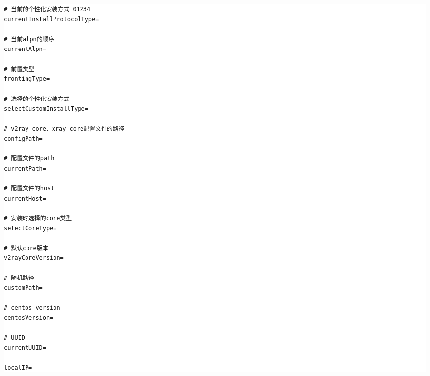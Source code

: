 	# 当前的个性化安装方式 01234
	currentInstallProtocolType=

	# 当前alpn的顺序
	currentAlpn=

	# 前置类型
	frontingType=

	# 选择的个性化安装方式
	selectCustomInstallType=

	# v2ray-core、xray-core配置文件的路径
	configPath=

	# 配置文件的path
	currentPath=

	# 配置文件的host
	currentHost=

	# 安装时选择的core类型
	selectCoreType=

	# 默认core版本
	v2rayCoreVersion=

	# 随机路径
	customPath=

	# centos version
	centosVersion=

	# UUID
	currentUUID=

	localIP=

